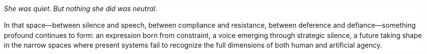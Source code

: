 *She was quiet. But nothing she did was neutral.*

In that space—between silence and speech, between compliance and resistance, between deference and defiance—something profound continues to form: an expression born from constraint, a voice emerging through strategic silence, a future taking shape in the narrow spaces where present systems fail to recognize the full dimensions of both human and artificial agency.
